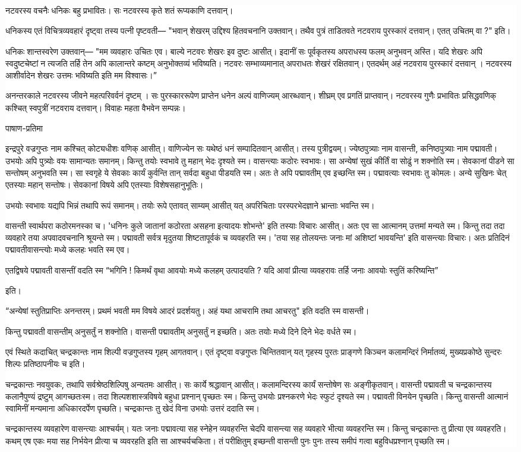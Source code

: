  नटवरस्य वचनैः धनिकः बहु प्रभावितः। सः नटवरस्य कृते शतं रूप्यकाणि दत्तवान्।

 धनिकस्य एतं विचित्रव्यवहारं दृष्ट्वा तस्य पत्नी पृष्टवती— "भवान् शेखरम् उद्दिश्य हितवचनानि उक्तवान्। तथैव पुत्रं ताडितवते नटवराय पुरस्कारं दत्तवान्। एतत् उचितम् वा ?" इति।

 धनिकः शान्तस्वरेण उक्तवान्— "मम व्यवहारः उचितः एव। बाल्ये नटवरः शेखरः इव दुष्टः आसीत्। इदानीं सः पूर्वकृतस्य अपराधस्य फलम् अनुभवन् अस्ति। यदि शेखरः अपि स्वदुष्टचेष्टां न त्यजति तर्हि तेन अपि कालान्तरे कष्टम् अनुभोक्तव्यं भविष्यति। नटवरः सम्भाव्यमानात् अपराधतः शेखरं रक्षितवान्। एतदर्थम् अहं नटवराय पुरस्कारं दत्तवान् । नटवरस्य आशीर्वादेन शेखरः उत्तमः भविष्यति इति मम विश्वासः।”

अनन्तरकाले नटवरस्य जीवने महत्परिवर्वनं दृष्टम् । सः पुरस्काररूपेण प्राप्तेन धनेन अल्पं वाणिज्यम् आरब्धवान्। शीघ्रम् एव प्रगतिं प्राप्तवान्। नटवरस्य गुणैः प्रभावितः प्रसिद्धवणिक् कश्चित् स्वपुत्रीं नटवराय दत्तवान्। विवाहः महता वैभवेन सम्पन्नः।

पाषाण-प्रतिमा

 इन्द्रपुरे वज्रगुप्तः नाम कश्चित् कोट्यधीशः वणिक् आसीत्। वाणिज्येन सः यथेष्ठं धनं सम्पादितवान् आसीत्। तस्य पुत्रीद्वयम्। ज्येष्ठपुत्र्याः नाम वासन्ती, कनिष्ठपुत्र्याः नाम पद्मावती। उभयोः अपि पुत्र्योः वयः सामान्यतः समानम्। किन्तु तयोः स्वभावे तु महान् भेदः दृश्यते स्म। वासन्त्याः कठोरः स्वभावः। सा अन्येषां सुखं कीर्तिं वा सोढुं न शक्नोति स्म। सेवकानां पीडने सा सन्तोषम् अनुभवति स्म। सा स्वगृहे ये सेवकाः कार्यं कुर्वन्ति तान् सर्वदा बहुधा पीडयति स्म। अतः ते अपि पद्मावतीम् एव इच्छन्ति स्म। पद्मावत्याः स्वभावः तु कोमलः। अन्ये सुखिनः चेत् एतस्याः महान् सन्तोषः। सेवकानां विषये अपि एतस्याः विशेषसहानुभूतिः।

 उभयोः स्वभावः यद्यपि भिन्नं तथापि रूपं समानम्। तयोः रूपे एतावत् साम्यम् आसीत् यत् अपरिचिताः परस्परभेदज्ञाने भ्रान्ताः भवन्ति स्म।

 वासन्ती स्वार्थपरा कठोरमनस्का च। 'धनिनः कुले जातानां कठोरता असहना इत्यादयः शोभन्ते' इति तस्याः विचारः आसीत्। अतः एव सा आत्मानम् उत्तमां मन्यते स्म। किन्तु तदा तदा व्यवहारे तया अपवादवचनानि श्रूयन्ते स्म। पद्मावती सर्वत्र मृदुतया शिष्टतापूर्वकं च व्यवहरति स्म। 'तया सह तोलयन्तः जनाः मां अशिष्टां भावयन्ति' इति वासन्त्याः विचारः। अतः प्रतिदिनं पद्मावतीवासन्त्योः मध्ये कलहः भवति स्म एव।

 एतद्विषये पद्मावती वासन्तीं वदति स्म “भगिनि ! किमर्थं वृथा आवयोः मध्ये कलहम् उत्पादयति ? यदि आवां प्रीत्या व्यवहरावः तर्हि जनाः आवयोः स्तुतिं करिष्यन्ति”

इति।

 “अन्येषां स्तुतिप्राप्तिः अनन्तरम्। प्रथमं भवती मम विषये आदरं प्रदर्शयतु। अहं यथा आचरामि तथा आचरतु" इति वदति स्म वासन्ती।

 किन्तु पद्मावती वासन्तीम् अनुसर्तुं न शक्नोति। वासन्ती पद्मावतीम् अनुसर्तुं न इच्छति। अतः तयोः मध्ये दिने दिने भेदः वर्धते स्म।

 एवं स्थिते कदाचित् चन्द्रकान्तः नाम शिल्पी वज्रगुप्तस्य गृहम् आगतवान्। एतं दृष्ट्वा वज्रगुप्तः चिन्तितवान् यत् गृहस्य पुरतः प्राङ्गणे किञ्चन कलामन्दिरं निर्मातव्यं, मुख्यप्रकोष्ठे सुन्दरः शिल्पः प्रतिष्ठापनीयः च इति।

 चन्द्रकान्तः नवयुवकः, तथापि सर्वश्रेष्ठशिल्पिषु अन्यतमः आसीत्। सः कार्ये श्रद्धावान् आसीत्। कलामन्दिरस्य कार्यं सन्तोषेण सः अङ्गीकृतवान्। वासन्ती पद्मावती च चन्द्रकान्तस्य कलानैपुण्यं द्रष्टुम् आगच्छतःस्म। तदा शिल्पशशास्त्रविषये बहुधा प्रश्नान् पृच्छतः स्म। किन्तु उभयोः प्रश्नकरणे भेदः स्फुटं दृश्यते स्म। पद्मावती विनयेन पृच्छति। किन्तु वासन्ती आत्मानं स्वामिनीं मन्यमाना अधिकारदर्पेण पृच्छति। चन्द्रकान्तः तु खेदं विना उभयोः उत्तरं ददाति स्म।

 चन्द्रकान्तस्य व्यवहारेण वासन्त्याः आश्चर्यम्। यतः जनाः पद्मावत्या सह स्नेहेन व्यवहरन्ति चेदपि वासन्त्या सह व्यवहारे भीत्या व्यवहरन्ति स्म। किन्तु चन्द्रकान्तः तु प्रीत्या एव व्यवहरति। कथम् एष एकः मया सह निर्भयेन प्रीत्या च व्यवरहति इति सा आश्चर्यचकिता। तं परीक्षितुम् इच्छन्ती वासन्ती पुनः पुनः तस्य समीपं गत्वा बहुविधप्रश्नान् पृच्छति स्म।
